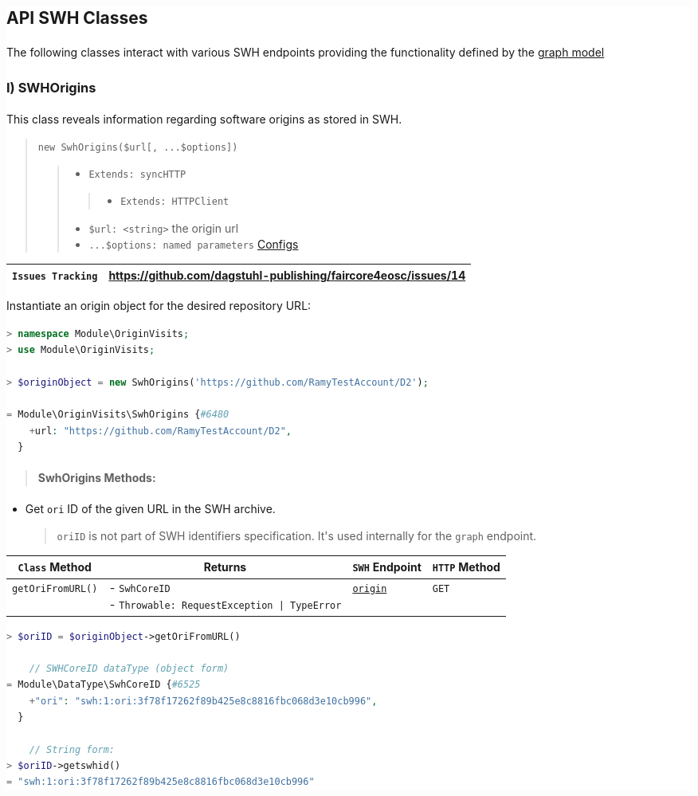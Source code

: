 ## API SWH Classes 

The following classes interact with various SWH endpoints providing the functionality defined by the [graph model](https://github.com/dagstuhl-publishing/beta-faircore4eosc/edit/main/app/Modules/SwhApi/README.md#as-will-be-explored-the-api-interacts-with-the-following-swh-merkle-dag-tree-model)

### I) SWHOrigins

This class reveals information regarding software origins as stored in SWH.

> `new SwhOrigins($url[, ...$options])`
>>- `Extends: syncHTTP`
>>>- `Extends: HTTPClient`
>>- `$url: <string>` the origin url
>>- `...$options: named parameters` [Configs](https://github.com/dagstuhl-publishing/beta-faircore4eosc/edit/main/app/Modules/SwhApi/README.md#preset-configurations)

| `Issues Tracking` | https://github.com/dagstuhl-publishing/faircore4eosc/issues/14 |
|-------------------|----------------------------------------------------------------|

Instantiate an origin object for the desired repository URL:

```php
> namespace Module\OriginVisits;
> use Module\OriginVisits; 

> $originObject = new SwhOrigins('https://github.com/RamyTestAccount/D2');

= Module\OriginVisits\SwhOrigins {#6480
    +url: "https://github.com/RamyTestAccount/D2",
  }
```
> #### SwhOrigins Methods:

- Get `ori` ID of the given URL in the SWH archive.
 
    > `oriID` is not part of SWH identifiers specification. It's used internally for the `graph` endpoint.

| `Class` Method            | Returns                                                        | `SWH` Endpoint  | `HTTP` Method |
|-------------------|----------------------------------------------------------------|---------------|-------------|
| `getOriFromURL()` | - `SwhCoreID`<br/>- `Throwable: RequestException \| TypeError` | [`origin`](https://docs.softwareheritage.org/devel/swh-web/uri-scheme-api.html#get--api-1-origin-(origin_url)-get-) | `GET`         |


```php
> $oriID = $originObject->getOriFromURL()

    // SWHCoreID dataType (object form)
= Module\DataType\SwhCoreID {#6525                            
    +"ori": "swh:1:ori:3f78f17262f89b425e8c8816fbc068d3e10cb996",
  } 
  
    // String form:  
> $oriID->getswhid()
= "swh:1:ori:3f78f17262f89b425e8c8816fbc068d3e10cb996"
```
